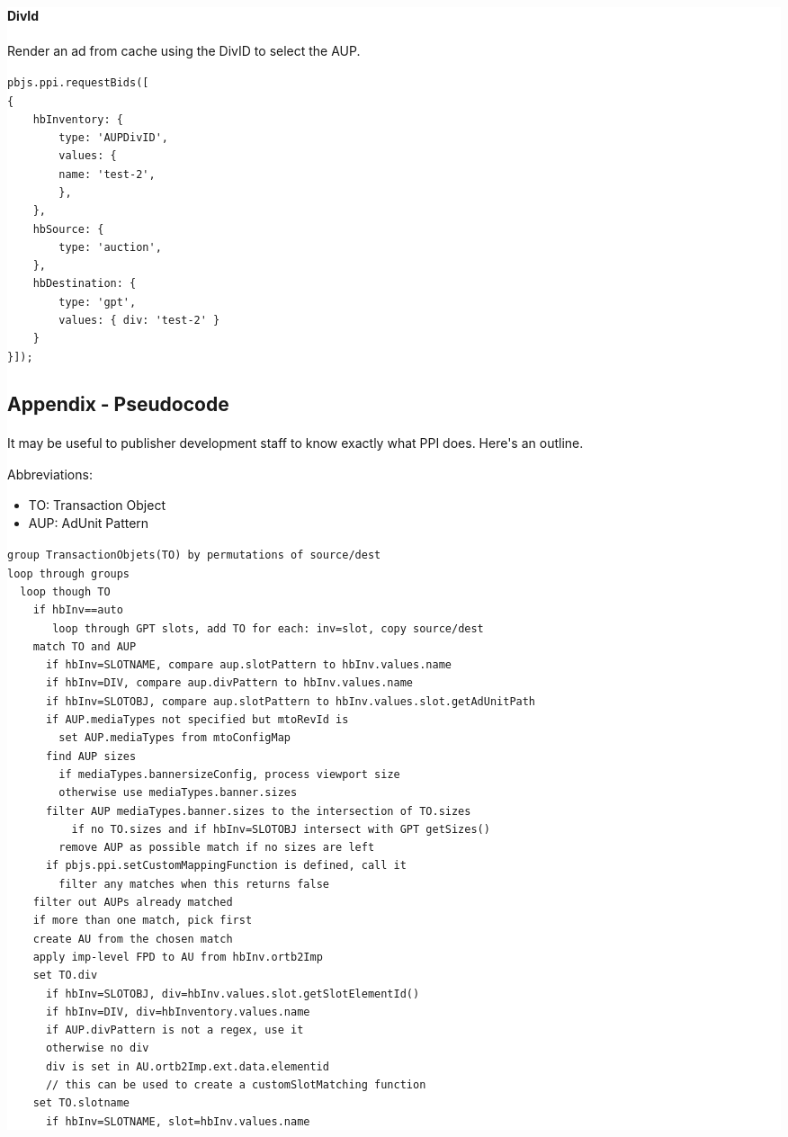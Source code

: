 #### DivId

Render an ad from cache using the DivID to select the AUP.

```
pbjs.ppi.requestBids([
{
	hbInventory: {
	    type: 'AUPDivID',
	    values: {
		name: 'test-2',
	    },
	},
	hbSource: {
	    type: 'auction',
	},
	hbDestination: {
	    type: 'gpt',
	    values: { div: 'test-2' }
	}
}]);
```

## Appendix - Pseudocode

It may be useful to publisher development staff to know exactly
what PPI does. Here's an outline.

Abbreviations:
- TO: Transaction Object
- AUP: AdUnit Pattern

```
group TransactionObjets(TO) by permutations of source/dest
loop through groups
  loop though TO
    if hbInv==auto
       loop through GPT slots, add TO for each: inv=slot, copy source/dest
    match TO and AUP
      if hbInv=SLOTNAME, compare aup.slotPattern to hbInv.values.name
      if hbInv=DIV, compare aup.divPattern to hbInv.values.name
      if hbInv=SLOTOBJ, compare aup.slotPattern to hbInv.values.slot.getAdUnitPath
      if AUP.mediaTypes not specified but mtoRevId is
        set AUP.mediaTypes from mtoConfigMap
      find AUP sizes
        if mediaTypes.bannersizeConfig, process viewport size
        otherwise use mediaTypes.banner.sizes
      filter AUP mediaTypes.banner.sizes to the intersection of TO.sizes
          if no TO.sizes and if hbInv=SLOTOBJ intersect with GPT getSizes()
        remove AUP as possible match if no sizes are left
      if pbjs.ppi.setCustomMappingFunction is defined, call it
        filter any matches when this returns false
    filter out AUPs already matched
    if more than one match, pick first
    create AU from the chosen match
    apply imp-level FPD to AU from hbInv.ortb2Imp
    set TO.div
      if hbInv=SLOTOBJ, div=hbInv.values.slot.getSlotElementId()
      if hbInv=DIV, div=hbInventory.values.name
      if AUP.divPattern is not a regex, use it
      otherwise no div
      div is set in AU.ortb2Imp.ext.data.elementid
      // this can be used to create a customSlotMatching function
    set TO.slotname
      if hbInv=SLOTNAME, slot=hbInv.values.name
```